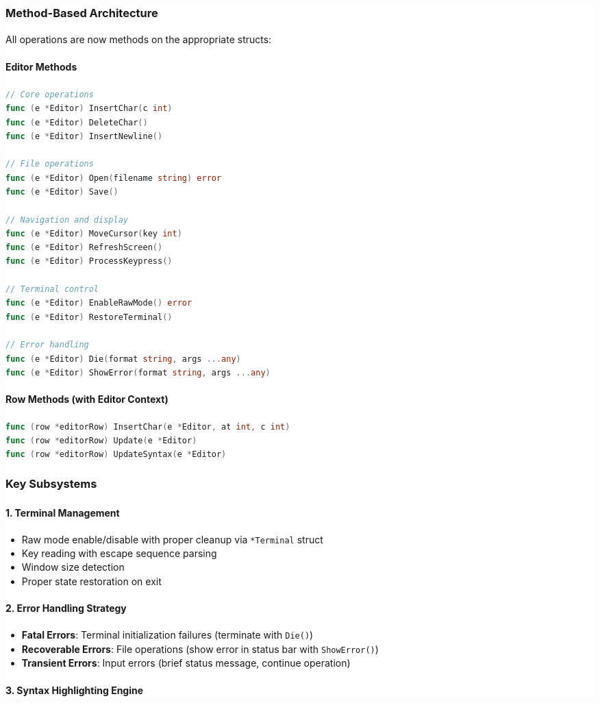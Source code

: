 ### Method-Based Architecture

All operations are now methods on the appropriate structs:

#### Editor Methods

```go
// Core operations
func (e *Editor) InsertChar(c int)
func (e *Editor) DeleteChar()
func (e *Editor) InsertNewline()

// File operations
func (e *Editor) Open(filename string) error
func (e *Editor) Save()

// Navigation and display
func (e *Editor) MoveCursor(key int)
func (e *Editor) RefreshScreen()
func (e *Editor) ProcessKeypress()

// Terminal control
func (e *Editor) EnableRawMode() error
func (e *Editor) RestoreTerminal()

// Error handling
func (e *Editor) Die(format string, args ...any)
func (e *Editor) ShowError(format string, args ...any)
```

#### Row Methods (with Editor Context)

```go
func (row *editorRow) InsertChar(e *Editor, at int, c int)
func (row *editorRow) Update(e *Editor)
func (row *editorRow) UpdateSyntax(e *Editor)
```

### Key Subsystems

#### 1. Terminal Management

- Raw mode enable/disable with proper cleanup via `*Terminal` struct
- Key reading with escape sequence parsing
- Window size detection
- Proper state restoration on exit

#### 2. Error Handling Strategy

- **Fatal Errors**: Terminal initialization failures (terminate with `Die()`)
- **Recoverable Errors**: File operations (show error in status bar with `ShowError()`)
- **Transient Errors**: Input errors (brief status message, continue operation)

#### 3. Syntax Highlighting Engine
